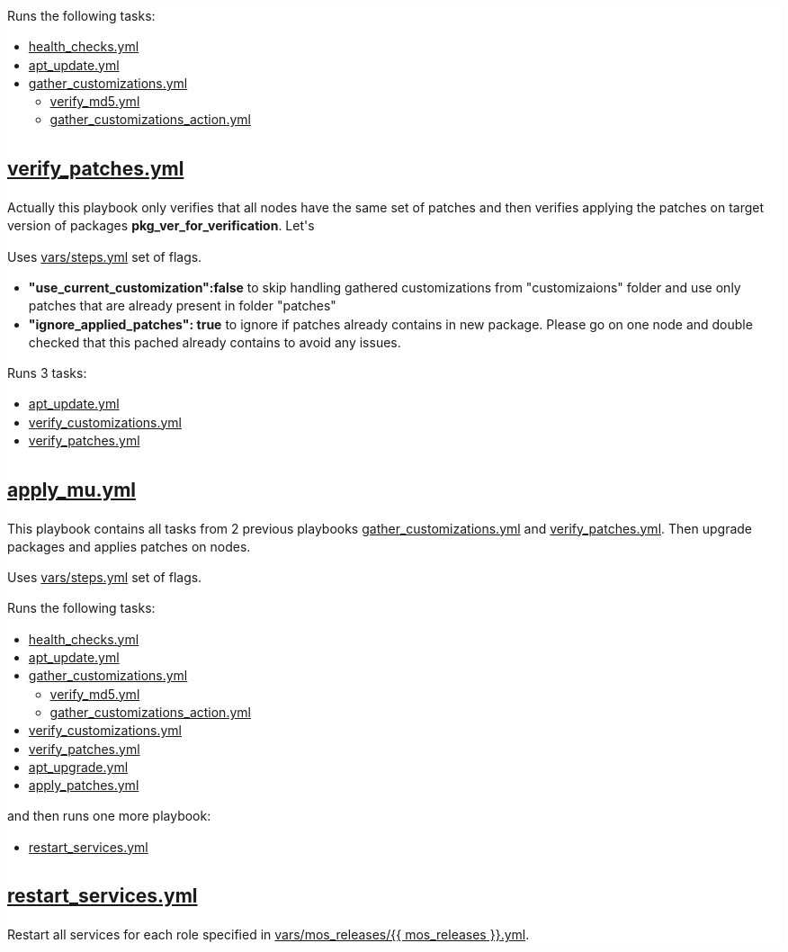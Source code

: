 Runs the following tasks:
* [health_checks.yml](../playbooks/tasks/health_checks.yml)
* [apt_update.yml](../playbooks/tasks/apt_update.yml)
* [gather_customizations.yml](../playbooks/tasks/gather_customizations.yml)
    * [verify_md5.yml](../playbooks/tasks/verify_md5.yml)
    * [gather_customizations_action.yml](../playbooks/tasks/gather_customizations_action.yml)


[verify_patches.yml](../playbooks/verify_patches.yml)
-----------------------------------------------------
Actually this playbook only verifies that all nodes have the same set of patches
and then verifies applying the patches on target version of packages
**pkg_ver_for_verification**. Let's

Uses [vars/steps.yml](../playbooks/vars/steps.yml) set of flags.

* **"use_current_customization":false** to skip handling gathered customizations from
  "customizaions" folder and use only patches that are already present in folder
  "patches"
* **"ignore_applied_patches": true** to ignore if patches already contains in
  new package. Please go on one node and double checked that this pached already contains
  to avoid any issues.

Runs 3 tasks:
* [apt_update.yml](../playbooks/tasks/apt_update.yml)
* [verify_customizations.yml](../playbooks/tasks/verify_customizations.yml)
* [verify_patches.yml](../playbooks/tasks/verify_patches.yml)


[apply_mu.yml](../playbooks/apply_mu.yml)
-----------------------------------------
This playbook contains all tasks from 2 previous playbooks
[gather_customizations.yml](#gather_customizationsyml) and
[verify_patches.yml](#verify_patchesyml).
Then upgrade packages and applies patches on nodes.

Uses [vars/steps.yml](../playbooks/vars/steps.yml) set of flags.

Runs the following tasks:
* [health_checks.yml](../playbooks/tasks/health_checks.yml)
* [apt_update.yml](../playbooks/tasks/apt_update.yml)
* [gather_customizations.yml](../playbooks/tasks/gather_customizations.yml)
    * [verify_md5.yml](../playbooks/tasks/verify_md5.yml)
    * [gather_customizations_action.yml](../playbooks/tasks/gather_customizations_action.yml)
* [verify_customizations.yml](../playbooks/tasks/verify_customizations.yml)
* [verify_patches.yml](../playbooks/tasks/verify_patches.yml)
* [apt_upgrade.yml](../playbooks/tasks/apt_upgrade.yml)
* [apply_patches.yml](../playbooks/tasks/apply_patches.yml)

and then runs one more playbook:
* [restart_services.yml](#restart_servicesyml)

[restart_services.yml](../playbooks/restart_services.yml)
---------------------------------------------------------
Restart all services for each role specified in
[vars/mos_releases/{{ mos_releases }}.yml](../playbooks/vars/mos_releases).
